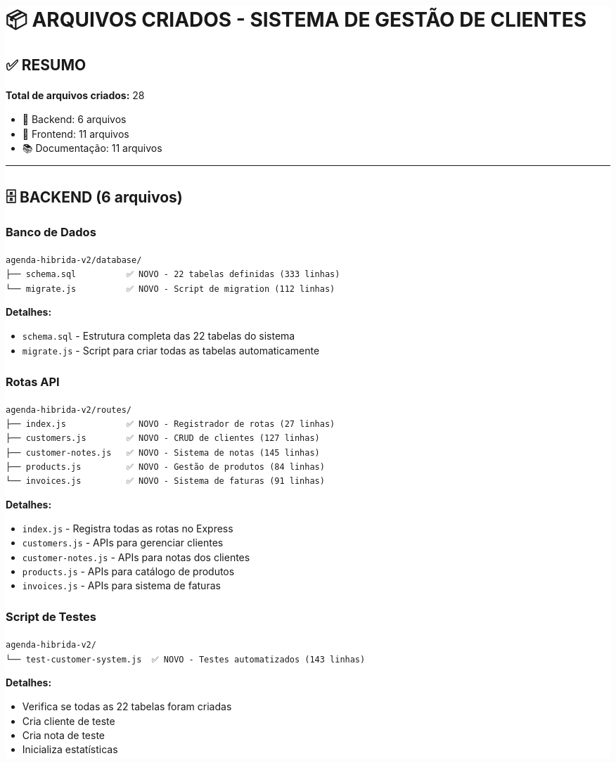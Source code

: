# 📦 ARQUIVOS CRIADOS - SISTEMA DE GESTÃO DE CLIENTES

## ✅ RESUMO

**Total de arquivos criados:** 28

- 📁 Backend: 6 arquivos
- 🎨 Frontend: 11 arquivos  
- 📚 Documentação: 11 arquivos

---

## 🗄️ BACKEND (6 arquivos)

### Banco de Dados

```
agenda-hibrida-v2/database/
├── schema.sql          ✅ NOVO - 22 tabelas definidas (333 linhas)
└── migrate.js          ✅ NOVO - Script de migration (112 linhas)
```

**Detalhes:**
- `schema.sql` - Estrutura completa das 22 tabelas do sistema
- `migrate.js` - Script para criar todas as tabelas automaticamente

### Rotas API

```
agenda-hibrida-v2/routes/
├── index.js            ✅ NOVO - Registrador de rotas (27 linhas)
├── customers.js        ✅ NOVO - CRUD de clientes (127 linhas)
├── customer-notes.js   ✅ NOVO - Sistema de notas (145 linhas)
├── products.js         ✅ NOVO - Gestão de produtos (84 linhas)
└── invoices.js         ✅ NOVO - Sistema de faturas (91 linhas)
```

**Detalhes:**
- `index.js` - Registra todas as rotas no Express
- `customers.js` - APIs para gerenciar clientes
- `customer-notes.js` - APIs para notas dos clientes
- `products.js` - APIs para catálogo de produtos
- `invoices.js` - APIs para sistema de faturas

### Script de Testes

```
agenda-hibrida-v2/
└── test-customer-system.js  ✅ NOVO - Testes automatizados (143 linhas)
```

**Detalhes:**
- Verifica se todas as 22 tabelas foram criadas
- Cria cliente de teste
- Cria nota de teste
- Inicializa estatísticas
